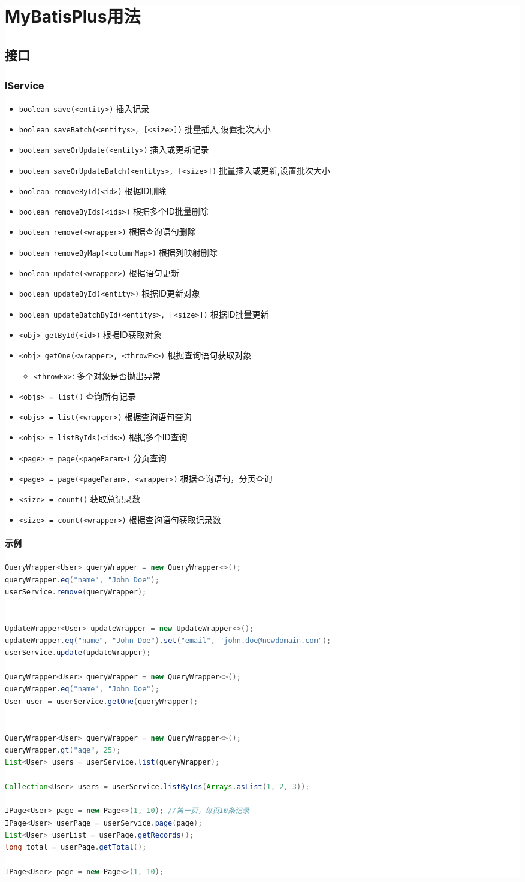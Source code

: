 


# MyBatisPlus用法


## 接口

### IService
* `boolean save(<entity>)`  插入记录
* `boolean saveBatch(<entitys>, [<size>])` 批量插入,设置批次大小
* `boolean saveOrUpdate(<entity>)` 插入或更新记录
* `boolean saveOrUpdateBatch(<entitys>, [<size>])` 批量插入或更新,设置批次大小

* `boolean removeById(<id>)` 根据ID删除
* `boolean removeByIds(<ids>)` 根据多个ID批量删除
* `boolean remove(<wrapper>)` 根据查询语句删除
* `boolean removeByMap(<columnMap>)` 根据列映射删除

* `boolean update(<wrapper>)` 根据语句更新
* `boolean updateById(<entity>)` 根据ID更新对象
* `boolean updateBatchById(<entitys>, [<size>])` 根据ID批量更新

* `<obj> getById(<id>)`  根据ID获取对象
* `<obj> getOne(<wrapper>, <throwEx>)` 根据查询语句获取对象
    * `<throwEx>`: 多个对象是否抛出异常

* `<objs> = list()` 查询所有记录
* `<objs> = list(<wrapper>)` 根据查询语句查询
* `<objs> = listByIds(<ids>)` 根据多个ID查询

* `<page> = page(<pageParam>)` 分页查询
* `<page> = page(<pageParam>, <wrapper>)` 根据查询语句，分页查询

* `<size> = count()`  获取总记录数
* `<size> = count(<wrapper>)` 根据查询语句获取记录数
  

#### 示例
```java
QueryWrapper<User> queryWrapper = new QueryWrapper<>();
queryWrapper.eq("name", "John Doe");
userService.remove(queryWrapper);


UpdateWrapper<User> updateWrapper = new UpdateWrapper<>();
updateWrapper.eq("name", "John Doe").set("email", "john.doe@newdomain.com");
userService.update(updateWrapper);

QueryWrapper<User> queryWrapper = new QueryWrapper<>();
queryWrapper.eq("name", "John Doe");
User user = userService.getOne(queryWrapper);


QueryWrapper<User> queryWrapper = new QueryWrapper<>();
queryWrapper.gt("age", 25);
List<User> users = userService.list(queryWrapper);

Collection<User> users = userService.listByIds(Arrays.asList(1, 2, 3));

IPage<User> page = new Page<>(1, 10); //第一页，每页10条记录
IPage<User> userPage = userService.page(page);
List<User> userList = userPage.getRecords();
long total = userPage.getTotal();

IPage<User> page = new Page<>(1, 10);
```